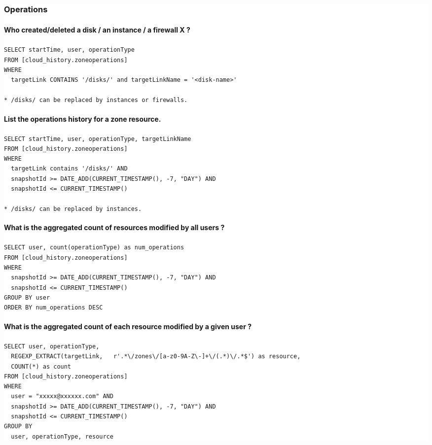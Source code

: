 ### Operations

#### Who created/deleted a disk / an instance / a firewall X ?
```txt
SELECT startTime, user, operationType
FROM [cloud_history.zoneoperations]
WHERE
  targetLink CONTAINS '/disks/' and targetLinkName = '<disk-name>'

* /disks/ can be replaced by instances or firewalls.
```

#### List the operations history for a zone resource.
```txt
SELECT startTime, user, operationType, targetLinkName
FROM [cloud_history.zoneoperations]
WHERE
  targetLink contains '/disks/' AND
  snapshotId >= DATE_ADD(CURRENT_TIMESTAMP(), -7, "DAY") AND
  snapshotId <= CURRENT_TIMESTAMP()

* /disks/ can be replaced by instances.
```

#### What is the aggregated count of resources modified by all users ?
```txt
SELECT user, count(operationType) as num_operations
FROM [cloud_history.zoneoperations]
WHERE
  snapshotId >= DATE_ADD(CURRENT_TIMESTAMP(), -7, "DAY") AND
  snapshotId <= CURRENT_TIMESTAMP()
GROUP BY user
ORDER BY num_operations DESC
```

#### What is the aggregated count of each resource modified by a given user ?
```txt
SELECT user, operationType,
  REGEXP_EXTRACT(targetLink,   r'.*\/zones\/[a-z0-9A-Z\-]+\/(.*)\/.*$') as resource,
  COUNT(*) as count
FROM [cloud_history.zoneoperations]
WHERE
  user = "xxxxx@xxxxxx.com" AND
  snapshotId >= DATE_ADD(CURRENT_TIMESTAMP(), -7, "DAY") AND
  snapshotId <= CURRENT_TIMESTAMP()
GROUP BY
  user, operationType, resource
```

[App Engine Cron Service]: https://developers.google.com/appengine/docs/python/config/cron
[BigQuery Web User Interface]: https://bigquery.cloud.google.com
[Disks: list]: https://developers.google.com/compute/docs/reference/latest/disks/list
[Instances: list]: https://developers.google.com/compute/docs/reference/latest/instances/list
[ZoneOperations: list]: https://developers.google.com/compute/docs/reference/latest/zoneOperations/list
[cloud_history_pipeline.json]: /static/examples/cloud_history_pipeline.json
[operations_history_pipeline.json]: /static/examples/operations_history_pipeline.json
